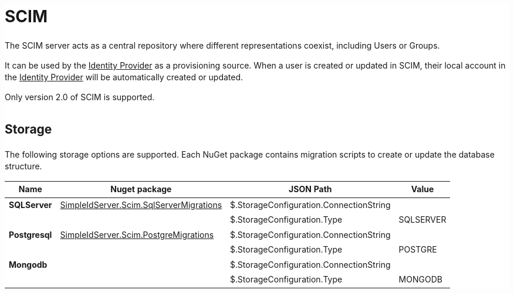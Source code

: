 # SCIM

The SCIM server acts as a central repository where different representations coexist, including Users or Groups.

It can be used by the [Identity Provider](../glossary) as a provisioning source. When a user is created or updated in SCIM, their local account in the [Identity Provider](../glossary) will be automatically created or updated.

Only version 2.0 of SCIM is supported.

## Storage

The following storage options are supported. Each NuGet package contains migration scripts to create or update the database structure.

<table>
    <thead>
        <tr><th>Name</th><th>Nuget package</th><th>JSON Path</th><th>Value</th></tr>
    </thead>
    <tbody>
        <tr>
            <td rowspan="2"><b>SQLServer</b></td>
            <td rowspan="2"><a href="https://www.nuget.org/packages/SimpleIdServer.Scim.SqlServerMigrations" target="_blank">SimpleIdServer.Scim.SqlServerMigrations</a></td>
            <td>$.StorageConfiguration.ConnectionString</td>
            <td></td>
        </tr>
        <tr>
            <td>$.StorageConfiguration.Type</td>
            <td>SQLSERVER</td>
        </tr>
        <tr>
            <td rowspan="2"><b>Postgresql</b></td>
            <td rowspan="2"><a href="https://www.nuget.org/packages/SimpleIdServer.Scim.PostgreMigrations" target="_blank">SimpleIdServer.Scim.PostgreMigrations</a></td>
            <td>$.StorageConfiguration.ConnectionString</td>
            <td></td>
        </tr>
        <tr>
            <td>$.StorageConfiguration.Type</td>
            <td>POSTGRE</td>
        </tr>
        <tr>
            <td rowspan="2"><b>Mongodb</b></td>
            <td rowspan="2"></td>
            <td>$.StorageConfiguration.ConnectionString</td>
            <td></td>
        </tr>
        <tr>
            <td>$.StorageConfiguration.Type</td>
            <td>MONGODB</td>
        </tr>
    </tbody>
</table>
